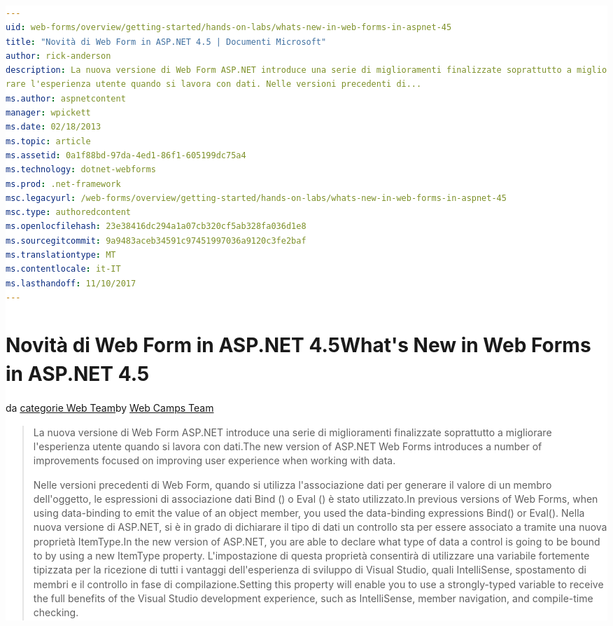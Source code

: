 ```yaml
---
uid: web-forms/overview/getting-started/hands-on-labs/whats-new-in-web-forms-in-aspnet-45
title: "Novità di Web Form in ASP.NET 4.5 | Documenti Microsoft"
author: rick-anderson
description: La nuova versione di Web Form ASP.NET introduce una serie di miglioramenti finalizzate soprattutto a migliorare l'esperienza utente quando si lavora con dati. Nelle versioni precedenti di...
ms.author: aspnetcontent
manager: wpickett
ms.date: 02/18/2013
ms.topic: article
ms.assetid: 0a1f88bd-97da-4ed1-86f1-605199dc75a4
ms.technology: dotnet-webforms
ms.prod: .net-framework
msc.legacyurl: /web-forms/overview/getting-started/hands-on-labs/whats-new-in-web-forms-in-aspnet-45
msc.type: authoredcontent
ms.openlocfilehash: 23e38416dc294a1a07cb320cf5ab328fa036d1e8
ms.sourcegitcommit: 9a9483aceb34591c97451997036a9120c3fe2baf
ms.translationtype: MT
ms.contentlocale: it-IT
ms.lasthandoff: 11/10/2017
---
```

<a name="whats-new-in-web-forms-in-aspnet-45"></a><span data-ttu-id="71256-104">Novità di Web Form in ASP.NET 4.5</span><span class="sxs-lookup"><span data-stu-id="71256-104">What's New in Web Forms in ASP.NET 4.5</span></span>
====================
<span data-ttu-id="71256-105">da [categorie Web Team](https://twitter.com/webcamps)</span><span class="sxs-lookup"><span data-stu-id="71256-105">by [Web Camps Team](https://twitter.com/webcamps)</span></span>

> <span data-ttu-id="71256-106">La nuova versione di Web Form ASP.NET introduce una serie di miglioramenti finalizzate soprattutto a migliorare l'esperienza utente quando si lavora con dati.</span><span class="sxs-lookup"><span data-stu-id="71256-106">The new version of ASP.NET Web Forms introduces a number of improvements focused on improving user experience when working with data.</span></span>
> 
> <span data-ttu-id="71256-107">Nelle versioni precedenti di Web Form, quando si utilizza l'associazione dati per generare il valore di un membro dell'oggetto, le espressioni di associazione dati Bind () o Eval () è stato utilizzato.</span><span class="sxs-lookup"><span data-stu-id="71256-107">In previous versions of Web Forms, when using data-binding to emit the value of an object member, you used the data-binding expressions Bind() or Eval().</span></span> <span data-ttu-id="71256-108">Nella nuova versione di ASP.NET, si è in grado di dichiarare il tipo di dati un controllo sta per essere associato a tramite una nuova proprietà ItemType.</span><span class="sxs-lookup"><span data-stu-id="71256-108">In the new version of ASP.NET, you are able to declare what type of data a control is going to be bound to by using a new ItemType property.</span></span> <span data-ttu-id="71256-109">L'impostazione di questa proprietà consentirà di utilizzare una variabile fortemente tipizzata per la ricezione di tutti i vantaggi dell'esperienza di sviluppo di Visual Studio, quali IntelliSense, spostamento di membri e il controllo in fase di compilazione.</span><span class="sxs-lookup"><span data-stu-id="71256-109">Setting this property will enable you to use a strongly-typed variable to receive the full benefits of the Visual Studio development experience, such as IntelliSense, member navigation, and compile-time checking.</span></span>
> 